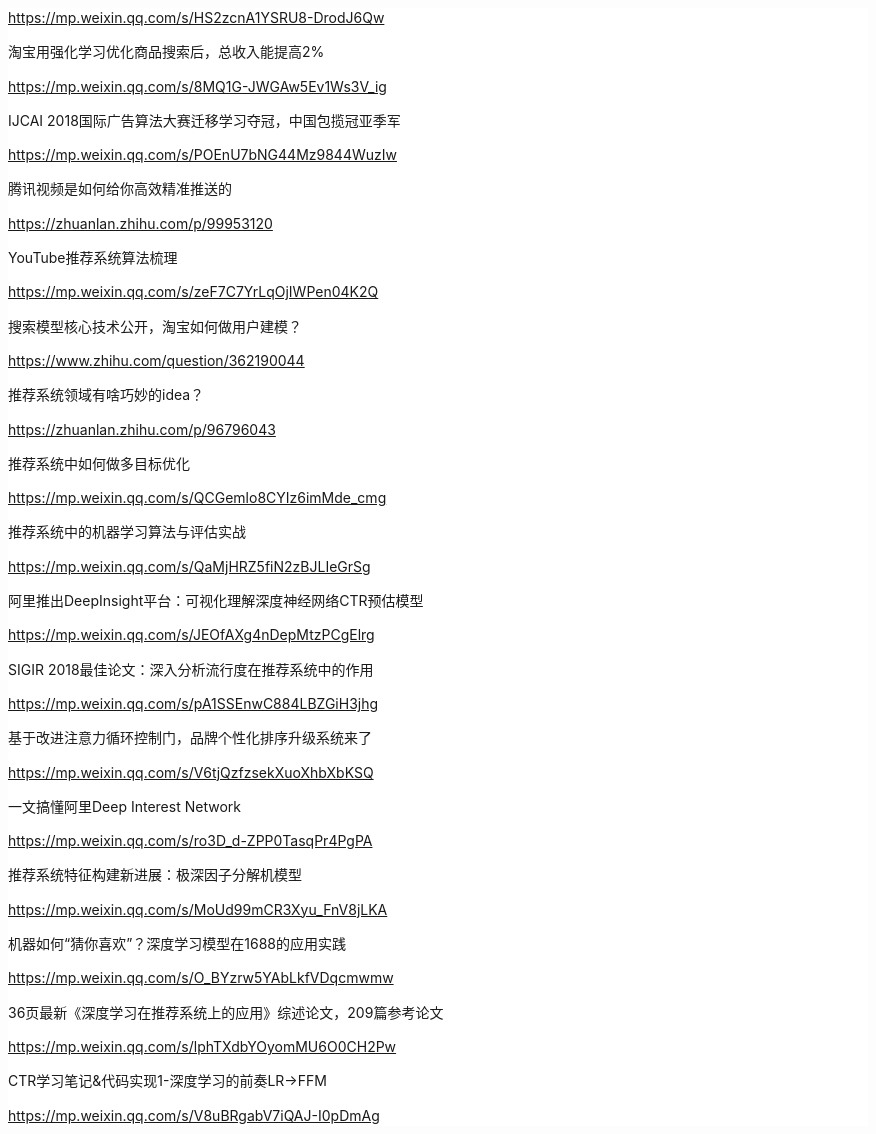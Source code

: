 https://mp.weixin.qq.com/s/HS2zcnA1YSRU8-DrodJ6Qw

淘宝用强化学习优化商品搜索后，总收入能提高2%

https://mp.weixin.qq.com/s/8MQ1G-JWGAw5Ev1Ws3V_ig

IJCAI 2018国际广告算法大赛迁移学习夺冠，中国包揽冠亚季军

https://mp.weixin.qq.com/s/POEnU7bNG44Mz9844WuzIw

腾讯视频是如何给你高效精准推送的

https://zhuanlan.zhihu.com/p/99953120

YouTube推荐系统算法梳理

https://mp.weixin.qq.com/s/zeF7C7YrLqOjIWPen04K2Q

搜索模型核心技术公开，淘宝如何做用户建模？

https://www.zhihu.com/question/362190044

推荐系统领域有啥巧妙的idea？

https://zhuanlan.zhihu.com/p/96796043

推荐系统中如何做多目标优化

https://mp.weixin.qq.com/s/QCGemlo8CYIz6imMde_cmg

推荐系统中的机器学习算法与评估实战

https://mp.weixin.qq.com/s/QaMjHRZ5fiN2zBJLIeGrSg

阿里推出DeepInsight平台：可视化理解深度神经网络CTR预估模型

https://mp.weixin.qq.com/s/JEOfAXg4nDepMtzPCgElrg

SIGIR 2018最佳论文：深入分析流行度在推荐系统中的作用

https://mp.weixin.qq.com/s/pA1SSEnwC884LBZGiH3jhg

基于改进注意力循环控制门，品牌个性化排序升级系统来了

https://mp.weixin.qq.com/s/V6tjQzfzsekXuoXhbXbKSQ

一文搞懂阿里Deep Interest Network

https://mp.weixin.qq.com/s/ro3D_d-ZPP0TasqPr4PgPA

推荐系统特征构建新进展：极深因子分解机模型

https://mp.weixin.qq.com/s/MoUd99mCR3Xyu_FnV8jLKA

机器如何“猜你喜欢”？深度学习模型在1688的应用实践

https://mp.weixin.qq.com/s/O_BYzrw5YAbLkfVDqcmwmw

36页最新《深度学习在推荐系统上的应用》综述论文，209篇参考论文

https://mp.weixin.qq.com/s/lphTXdbYOyomMU6O0CH2Pw

CTR学习笔记&代码实现1-深度学习的前奏LR->FFM

https://mp.weixin.qq.com/s/V8uBRgabV7iQAJ-I0pDmAg
